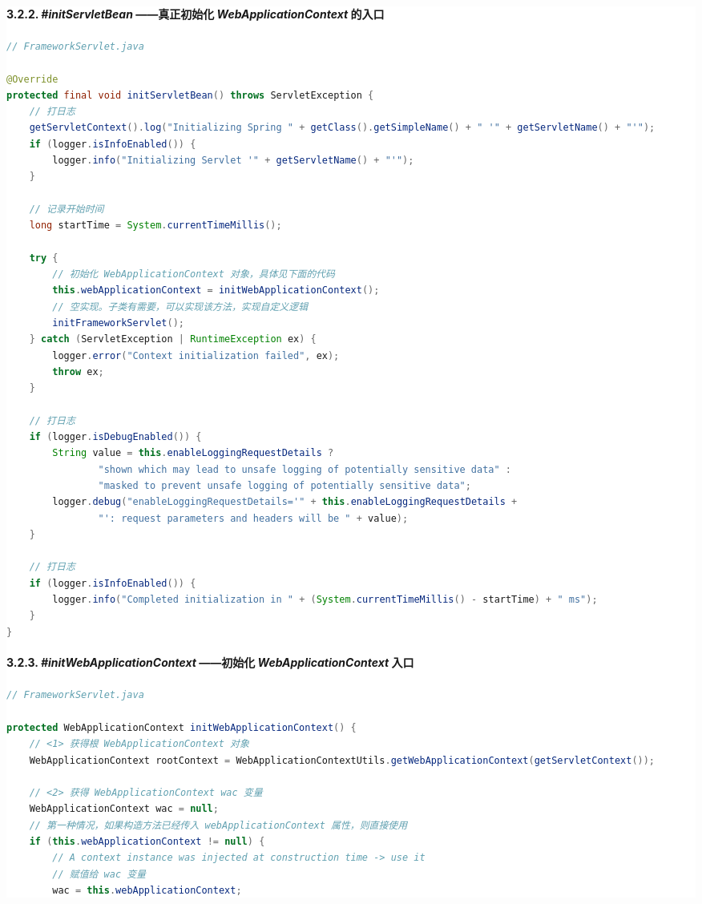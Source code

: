 ####  3.2.2. <a name='initServletBean__WebApplicationContext_'></a>_#initServletBean_ ——真正初始化 _WebApplicationContext_ 的入口

```java
// FrameworkServlet.java

@Override
protected final void initServletBean() throws ServletException {
	// 打日志
    getServletContext().log("Initializing Spring " + getClass().getSimpleName() + " '" + getServletName() + "'");
	if (logger.isInfoEnabled()) {
		logger.info("Initializing Servlet '" + getServletName() + "'");
	}

	// 记录开始时间
	long startTime = System.currentTimeMillis();

	try {
	    // 初始化 WebApplicationContext 对象，具体见下面的代码
		this.webApplicationContext = initWebApplicationContext();
		// 空实现。子类有需要，可以实现该方法，实现自定义逻辑
		initFrameworkServlet();
	} catch (ServletException | RuntimeException ex) {
		logger.error("Context initialization failed", ex);
		throw ex;
	}

	// 打日志
	if (logger.isDebugEnabled()) {
		String value = this.enableLoggingRequestDetails ?
				"shown which may lead to unsafe logging of potentially sensitive data" :
				"masked to prevent unsafe logging of potentially sensitive data";
		logger.debug("enableLoggingRequestDetails='" + this.enableLoggingRequestDetails +
				"': request parameters and headers will be " + value);
	}

	// 打日志
	if (logger.isInfoEnabled()) {
		logger.info("Completed initialization in " + (System.currentTimeMillis() - startTime) + " ms");
	}
}
```

####  3.2.3. <a name='initWebApplicationContext__WebApplicationContext_'></a>_#initWebApplicationContext_ ——初始化 _WebApplicationContext_ 入口

```java
// FrameworkServlet.java

protected WebApplicationContext initWebApplicationContext() {
    // <1> 获得根 WebApplicationContext 对象
	WebApplicationContext rootContext = WebApplicationContextUtils.getWebApplicationContext(getServletContext());

	// <2> 获得 WebApplicationContext wac 变量
	WebApplicationContext wac = null;
	// 第一种情况，如果构造方法已经传入 webApplicationContext 属性，则直接使用
	if (this.webApplicationContext != null) {
		// A context instance was injected at construction time -> use it
        // 赋值给 wac 变量
		wac = this.webApplicationContext;
```